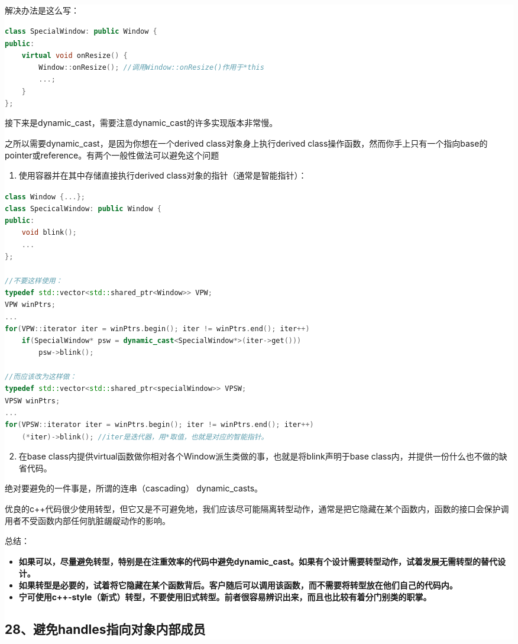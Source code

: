 解决办法是这么写：

```cpp
class SpecialWindow: public Window {
public:
    virtual void onResize() {
        Window::onResize(); //调用Window::onResize()作用于*this
        ...;
    }
};
```

接下来是dynamic_cast，需要注意dynamic_cast的许多实现版本非常慢。

之所以需要dynamic_cast，是因为你想在一个derived class对象身上执行derived class操作函数，然而你手上只有一个指向base的pointer或reference。有两个一般性做法可以避免这个问题

1. 使用容器并在其中存储直接执行derived class对象的指针（通常是智能指针）：

```cpp
class Window {...};
class SpecicalWindow: public Window {
public:
    void blink();
    ...
};

//不要这样使用：
typedef std::vector<std::shared_ptr<Window>> VPW;
VPW winPtrs;
...
for(VPW::iterator iter = winPtrs.begin(); iter != winPtrs.end(); iter++)
    if(SpecialWindow* psw = dynamic_cast<SpecialWindow*>(iter->get()))
        psw->blink();

//而应该改为这样做：
typedef std::vector<std::shared_ptr<specialWindow>> VPSW;
VPSW winPtrs;
...
for(VPSW::iterator iter = winPtrs.begin(); iter != winPtrs.end(); iter++)
    (*iter)->blink(); //iter是迭代器，用*取值，也就是对应的智能指针。
```

2. 在base class内提供virtual函数做你相对各个Window派生类做的事，也就是将blink声明于base class内，并提供一份什么也不做的缺省代码。

绝对要避免的一件事是，所谓的连串（cascading） dynamic_casts。

优良的c++代码很少使用转型，但它又是不可避免地，我们应该尽可能隔离转型动作，通常是把它隐藏在某个函数内，函数的接口会保护调用者不受函数内部任何肮脏龌龊动作的影响。

总结：

* **如果可以，尽量避免转型，特别是在注重效率的代码中避免dynamic_cast。如果有个设计需要转型动作，试着发展无需转型的替代设计。**
* **如果转型是必要的，试着将它隐藏在某个函数背后。客户随后可以调用该函数，而不需要将转型放在他们自己的代码内。**
* **宁可使用c++-style（新式）转型，不要使用旧式转型。前者很容易辨识出来，而且也比较有着分门别类的职掌。**

## 28、避免handles指向对象内部成员
